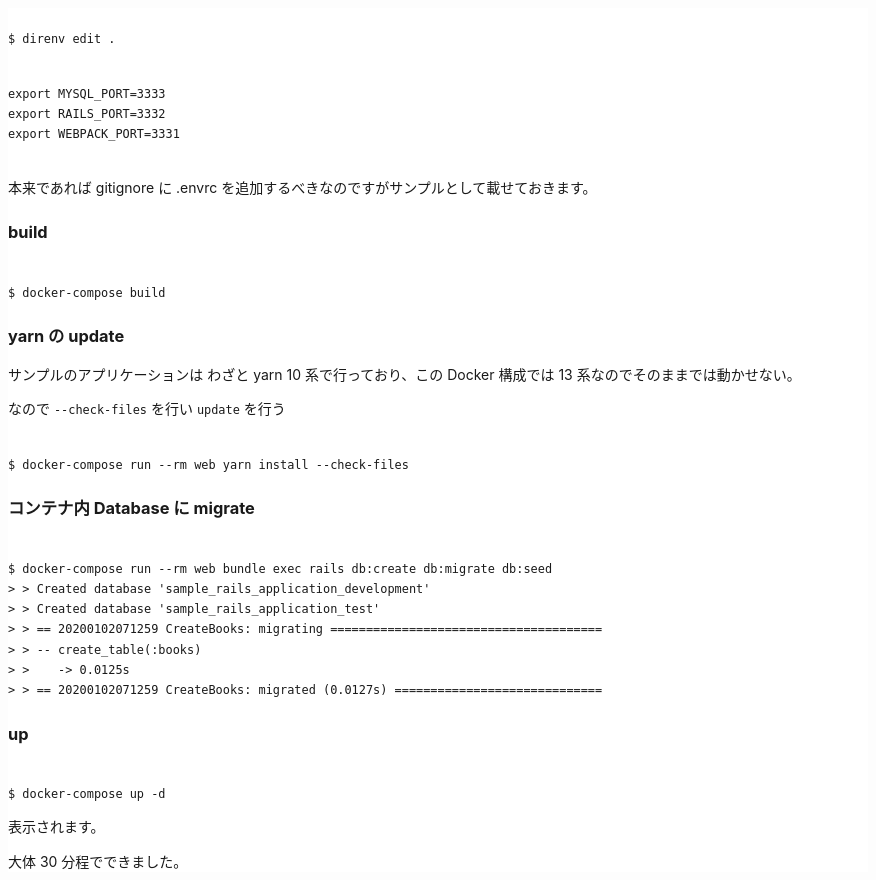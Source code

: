 ```

$ direnv edit .

```

```

export MYSQL_PORT=3333
export RAILS_PORT=3332
export WEBPACK_PORT=3331


```

本来であれば gitignore に .envrc を追加するべきなのですがサンプルとして載せておきます。

### build

```

$ docker-compose build

```

### yarn の update

サンプルのアプリケーションは わざと yarn 10 系で行っており、この Docker 構成では 13 系なのでそのままでは動かせない。

なので `--check-files` を行い `update` を行う

```

$ docker-compose run --rm web yarn install --check-files

```

### コンテナ内 Database に migrate

```

$ docker-compose run --rm web bundle exec rails db:create db:migrate db:seed
> > Created database 'sample_rails_application_development'
> > Created database 'sample_rails_application_test'
> > == 20200102071259 CreateBooks: migrating ======================================
> > -- create_table(:books)
> >    -> 0.0125s
> > == 20200102071259 CreateBooks: migrated (0.0127s) =============================
```

### up

```

$ docker-compose up -d

```

表示されます。

大体 30 分程でできました。

